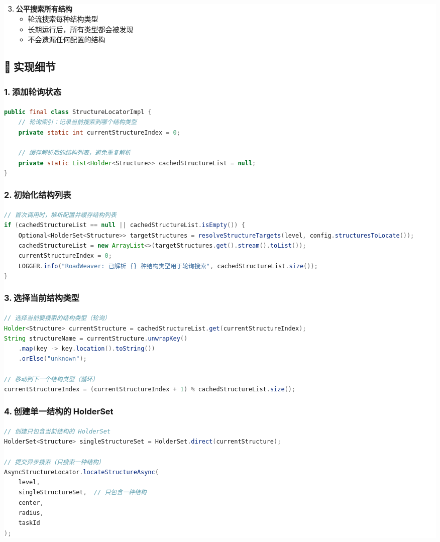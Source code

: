 3. **公平搜索所有结构**
   - 轮流搜索每种结构类型
   - 长期运行后，所有类型都会被发现
   - 不会遗漏任何配置的结构

## 🔧 实现细节

### 1. 添加轮询状态

```java
public final class StructureLocatorImpl {
    // 轮询索引：记录当前搜索到哪个结构类型
    private static int currentStructureIndex = 0;
    
    // 缓存解析后的结构列表，避免重复解析
    private static List<Holder<Structure>> cachedStructureList = null;
}
```

### 2. 初始化结构列表

```java
// 首次调用时，解析配置并缓存结构列表
if (cachedStructureList == null || cachedStructureList.isEmpty()) {
    Optional<HolderSet<Structure>> targetStructures = resolveStructureTargets(level, config.structuresToLocate());
    cachedStructureList = new ArrayList<>(targetStructures.get().stream().toList());
    currentStructureIndex = 0;
    LOGGER.info("RoadWeaver: 已解析 {} 种结构类型用于轮询搜索", cachedStructureList.size());
}
```

### 3. 选择当前结构类型

```java
// 选择当前要搜索的结构类型（轮询）
Holder<Structure> currentStructure = cachedStructureList.get(currentStructureIndex);
String structureName = currentStructure.unwrapKey()
    .map(key -> key.location().toString())
    .orElse("unknown");

// 移动到下一个结构类型（循环）
currentStructureIndex = (currentStructureIndex + 1) % cachedStructureList.size();
```

### 4. 创建单一结构的 HolderSet

```java
// 创建只包含当前结构的 HolderSet
HolderSet<Structure> singleStructureSet = HolderSet.direct(currentStructure);

// 提交异步搜索（只搜索一种结构）
AsyncStructureLocator.locateStructureAsync(
    level,
    singleStructureSet,  // 只包含一种结构
    center,
    radius,
    taskId
);
```
